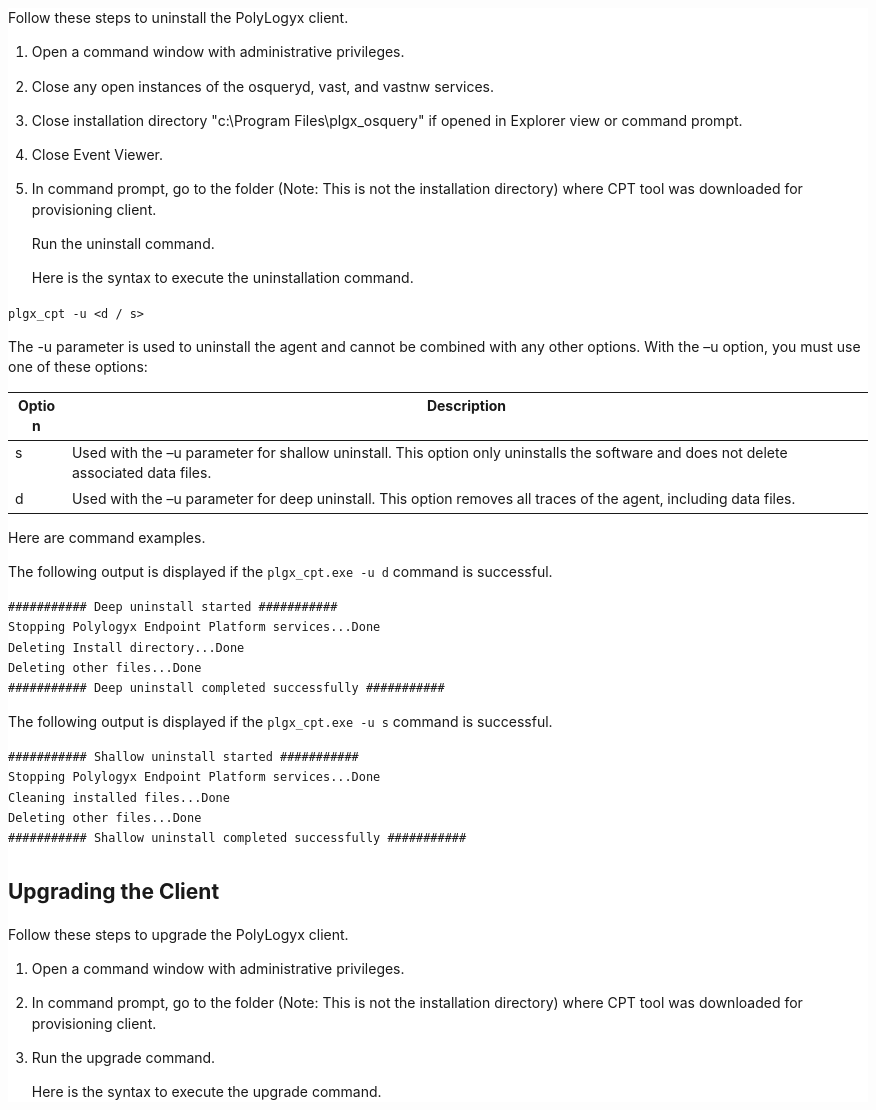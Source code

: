 Follow these steps to uninstall the PolyLogyx client.

1.  Open a command window with administrative privileges.

2.  Close any open instances of the osqueryd, vast, and vastnw services.

3.  Close installation directory "c:\Program Files\plgx_osquery" if opened in Explorer view or command prompt.

4.  Close Event Viewer. 

5.  In command prompt, go to the folder (Note: This is not the installation directory) where CPT tool was downloaded for provisioning client.

    Run the uninstall command.

    Here is the syntax to execute the uninstallation command.

```plgx_cpt -u <d / s>```

The -u parameter is used to uninstall the agent and cannot be combined with any
other options. With the –u option, you must use one of these options:

| Option | Description                                                                                                                           |
|--------|---------------------------------------------------------------------------------------------------------------------------------------|
| s    | Used with the –u parameter for shallow uninstall. This option only uninstalls the software and does not delete associated data files. |
| d    | Used with the –u parameter for deep uninstall. This option removes all traces of the agent, including data files.                     |

Here are command examples.

The following output is displayed if the `plgx_cpt.exe -u d` command is successful.

```
########### Deep uninstall started ###########
Stopping Polylogyx Endpoint Platform services...Done
Deleting Install directory...Done
Deleting other files...Done
########### Deep uninstall completed successfully ###########
```   

The following output is displayed if the `plgx_cpt.exe -u s` command is successful.

```
########### Shallow uninstall started ###########
Stopping Polylogyx Endpoint Platform services...Done
Cleaning installed files...Done
Deleting other files...Done
########### Shallow uninstall completed successfully ###########
```                                                                                                                                                                                                                                                                              

Upgrading the Client 
---------------------

Follow these steps to upgrade the PolyLogyx client.

1.  Open a command window with administrative privileges.

2.  In command prompt, go to the folder (Note: This is not the installation directory) where CPT tool was downloaded for provisioning client.

3.  Run the upgrade command.

    Here is the syntax to execute the upgrade command.

```